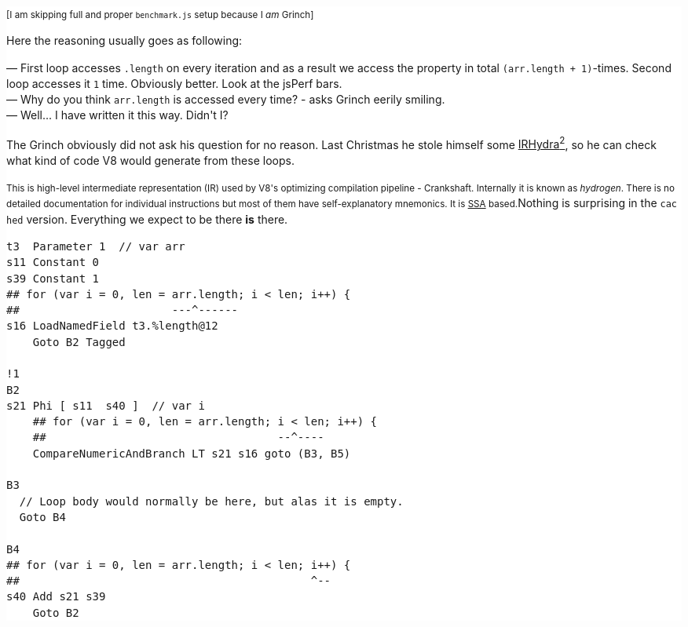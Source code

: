 <small>[I am skipping full and proper `benchmark.js` setup because I <em>am</em> Grinch]</small>

Here the reasoning usually goes as following:

<p>
<div>&mdash; First loop accesses <code>.length</code> on every iteration and as a result we access the property in total <code>(arr.length + 1)</code>-times. Second loop accesses it <code>1</code> time. Obviously better. Look at the jsPerf bars.</div>
<div>&mdash; Why do you think <code>arr.length</code> is accessed every time? - asks Grinch eerily smiling.</div>
<div>&mdash; Well... I have written it this way. Didn't I?</div>
</p>

The Grinch obviously did not ask his question for no reason. Last Christmas he stole himself some <a href="http://mrale.ph/irhydra/2/">IRHydra<sup>2</sup></a>, so he can check what kind of code V8 would generate from these loops.

<p class="sidenote-host"><small class="sidenote">This is high-level intermediate representation (IR) used by V8's optimizing compilation pipeline - Crankshaft. Internally it is known as <em>hydrogen</em>. There is no detailed documentation for individual instructions but most of them have self-explanatory mnemonics. It is <a href="http://en.wikipedia.org/wiki/Static_single_assignment_form">SSA</a> based.</small>Nothing is surprising in the <code>cached</code> version. Everything we expect to be there <b>is</b> there.</p>

<pre class="hydrogen">
t3  Parameter 1  // var arr
s11 Constant 0
s39 Constant 1
## for (var i = 0, len = arr.length; i < len; i++) {
##                       ---^------
s16 LoadNamedField t3.%length@12
    Goto B2 Tagged

!1
B2
s21 Phi [ s11  s40 ]  // var i
    ## for (var i = 0, len = arr.length; i < len; i++) {
    ##                                   --^----
    CompareNumericAndBranch LT s21 s16 goto (B3, B5)

B3
  // Loop body would normally be here, but alas it is empty.
  Goto B4

B4
## for (var i = 0, len = arr.length; i < len; i++) {
##                                            ^--
s40 Add s21 s39
    Goto B2
</pre>
